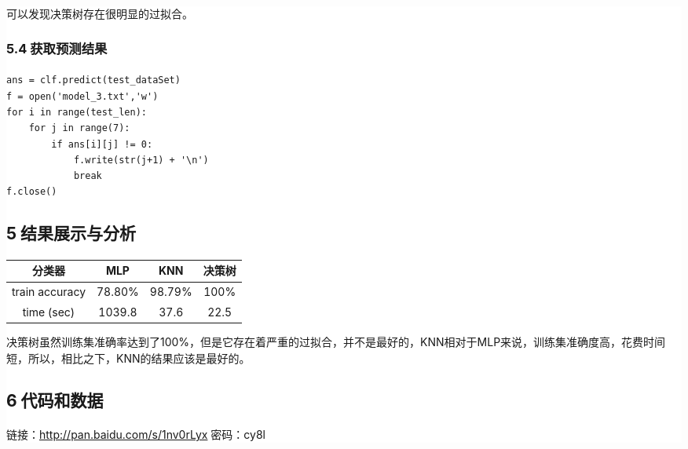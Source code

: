 可以发现决策树存在很明显的过拟合。

### 5.4 获取预测结果
```
ans = clf.predict(test_dataSet)
f = open('model_3.txt','w')
for i in range(test_len):
	for j in range(7):
		if ans[i][j] != 0:
			f.write(str(j+1) + '\n')
			break
f.close()
```
## 5 结果展示与分析

| 分类器 | MLP | KNN | 决策树 |
| :--: | :--: | :--: | :--: |
| train accuracy | 78.80% | 98.79% |  100% |
| time (sec) | 1039.8 | 37.6 | 22.5 |

决策树虽然训练集准确率达到了100%，但是它存在着严重的过拟合，并不是最好的，KNN相对于MLP来说，训练集准确度高，花费时间短，所以，相比之下，KNN的结果应该是最好的。

## 6 代码和数据

链接：http://pan.baidu.com/s/1nv0rLyx 密码：cy8l